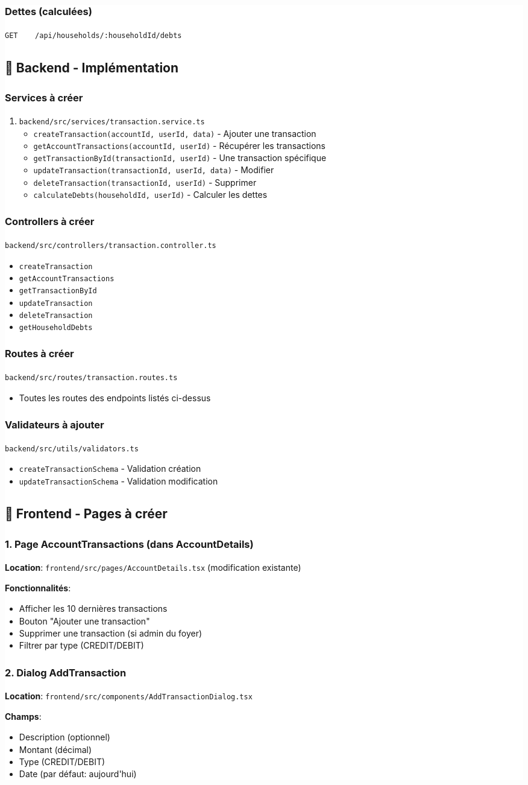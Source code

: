 ### Dettes (calculées)
```
GET    /api/households/:householdId/debts
```

## 🔧 Backend - Implémentation

### Services à créer
1. `backend/src/services/transaction.service.ts`
   - `createTransaction(accountId, userId, data)` - Ajouter une transaction
   - `getAccountTransactions(accountId, userId)` - Récupérer les transactions
   - `getTransactionById(transactionId, userId)` - Une transaction spécifique
   - `updateTransaction(transactionId, userId, data)` - Modifier
   - `deleteTransaction(transactionId, userId)` - Supprimer
   - `calculateDebts(householdId, userId)` - Calculer les dettes

### Controllers à créer
`backend/src/controllers/transaction.controller.ts`
- `createTransaction`
- `getAccountTransactions`
- `getTransactionById`
- `updateTransaction`
- `deleteTransaction`
- `getHouseholdDebts`

### Routes à créer
`backend/src/routes/transaction.routes.ts`
- Toutes les routes des endpoints listés ci-dessus

### Validateurs à ajouter
`backend/src/utils/validators.ts`
- `createTransactionSchema` - Validation création
- `updateTransactionSchema` - Validation modification

## 🎨 Frontend - Pages à créer

### 1. Page AccountTransactions (dans AccountDetails)
**Location**: `frontend/src/pages/AccountDetails.tsx` (modification existante)

**Fonctionnalités**:
- Afficher les 10 dernières transactions
- Bouton "Ajouter une transaction"
- Supprimer une transaction (si admin du foyer)
- Filtrer par type (CREDIT/DEBIT)

### 2. Dialog AddTransaction
**Location**: `frontend/src/components/AddTransactionDialog.tsx`

**Champs**:
- Description (optionnel)
- Montant (décimal)
- Type (CREDIT/DEBIT)
- Date (par défaut: aujourd'hui)
